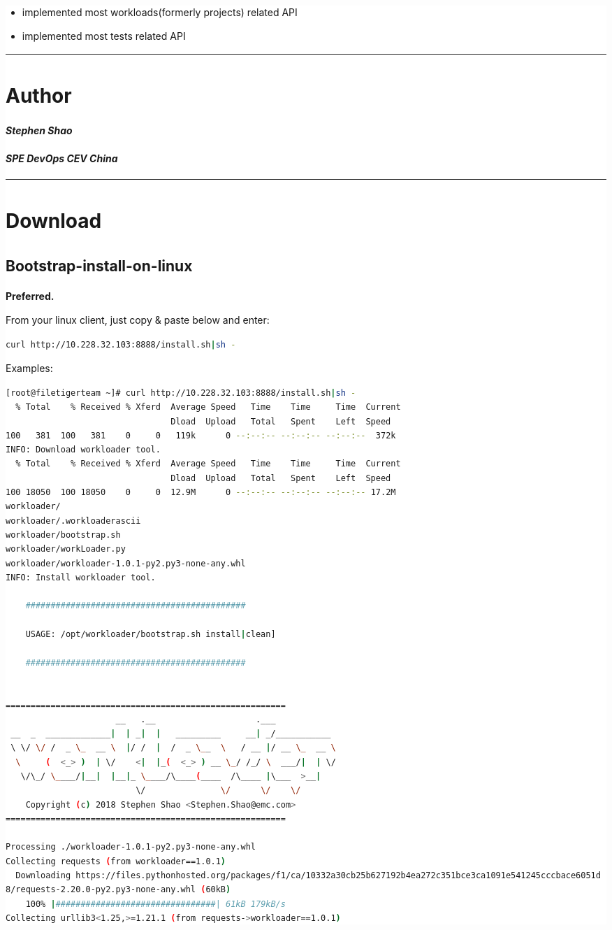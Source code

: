 - implemented most workloads(formerly projects) related API

- implemented most tests related API

----
# Author
<i>
<h4>Stephen Shao</h4>
<h4>SPE DevOps CEV China</h4>
</i>

----
# Download
## Bootstrap-install-on-linux

**Preferred.**

From your linux client, just copy & paste below and enter:

```bash
curl http://10.228.32.103:8888/install.sh|sh -
```

Examples:
```bash
[root@filetigerteam ~]# curl http://10.228.32.103:8888/install.sh|sh -
  % Total    % Received % Xferd  Average Speed   Time    Time     Time  Current
                                 Dload  Upload   Total   Spent    Left  Speed
100   381  100   381    0     0   119k      0 --:--:-- --:--:-- --:--:--  372k
INFO: Download workloader tool.
  % Total    % Received % Xferd  Average Speed   Time    Time     Time  Current
                                 Dload  Upload   Total   Spent    Left  Speed
100 18050  100 18050    0     0  12.9M      0 --:--:-- --:--:-- --:--:-- 17.2M
workloader/
workloader/.workloaderascii
workloader/bootstrap.sh
workloader/workLoader.py
workloader/workloader-1.0.1-py2.py3-none-any.whl
INFO: Install workloader tool.

    ############################################

    USAGE: /opt/workloader/bootstrap.sh install|clean]

    ############################################


========================================================
                      __   .__                    .___
 __  _  _____________|  | _|  |   _________     __| _/___________
 \ \/ \/ /  _ \_  __ \  |/ /  |  /  _ \__  \   / __ |/ __ \_  __ \
  \     (  <_> )  | \/    <|  |_(  <_> ) __ \_/ /_/ \  ___/|  | \/
   \/\_/ \____/|__|  |__|_ \____/\____(____  /\____ |\___  >__|
                          \/               \/      \/    \/
    Copyright (c) 2018 Stephen Shao <Stephen.Shao@emc.com>
========================================================

Processing ./workloader-1.0.1-py2.py3-none-any.whl
Collecting requests (from workloader==1.0.1)
  Downloading https://files.pythonhosted.org/packages/f1/ca/10332a30cb25b627192b4ea272c351bce3ca1091e541245cccbace6051d8/requests-2.20.0-py2.py3-none-any.whl (60kB)
    100% |################################| 61kB 179kB/s
Collecting urllib3<1.25,>=1.21.1 (from requests->workloader==1.0.1)
```